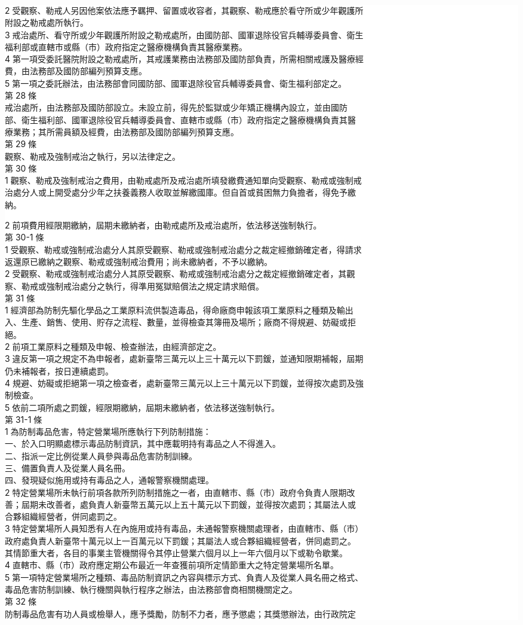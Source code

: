 2 受觀察、勒戒人另因他案依法應予羈押、留置或收容者，其觀察、勒戒應於看守所或少年觀護所  
附設之勒戒處所執行。  
3 戒治處所、看守所或少年觀護所附設之勒戒處所，由國防部、國軍退除役官兵輔導委員會、衛生  
福利部或直轄市或縣（市）政府指定之醫療機構負責其醫療業務。  
4 第一項受委託醫院附設之勒戒處所，其戒護業務由法務部及國防部負責，所需相關戒護及醫療經  
費，由法務部及國防部編列預算支應。  
5 第一項之委託辦法，由法務部會同國防部、國軍退除役官兵輔導委員會、衛生福利部定之。  
第 28 條  
戒治處所，由法務部及國防部設立。未設立前，得先於監獄或少年矯正機構內設立，並由國防  
部、衛生福利部、國軍退除役官兵輔導委員會、直轄市或縣（市）政府指定之醫療機構負責其醫  
療業務；其所需員額及經費，由法務部及國防部編列預算支應。  
第 29 條  
觀察、勒戒及強制戒治之執行，另以法律定之。  
第 30 條  
1 觀察、勒戒及強制戒治之費用，由勒戒處所及戒治處所填發繳費通知單向受觀察、勒戒或強制戒  
治處分人或上開受處分少年之扶養義務人收取並解繳國庫。但自首或貧困無力負擔者，得免予繳  
納。  


2 前項費用經限期繳納，屆期未繳納者，由勒戒處所及戒治處所，依法移送強制執行。  
第 30-1 條  
1 受觀察、勒戒或強制戒治處分人其原受觀察、勒戒或強制戒治處分之裁定經撤銷確定者，得請求  
返還原已繳納之觀察、勒戒或強制戒治費用；尚未繳納者，不予以繳納。  
2 受觀察、勒戒或強制戒治處分人其原受觀察、勒戒或強制戒治處分之裁定經撤銷確定者，其觀  
察、勒戒或強制戒治處分之執行，得準用冤獄賠償法之規定請求賠償。  
第 31 條  
1 經濟部為防制先驅化學品之工業原料流供製造毒品，得命廠商申報該項工業原料之種類及輸出  
入、生產、銷售、使用、貯存之流程、數量，並得檢查其簿冊及場所；廠商不得規避、妨礙或拒  
絕。  
2 前項工業原料之種類及申報、檢查辦法，由經濟部定之。  
3 違反第一項之規定不為申報者，處新臺幣三萬元以上三十萬元以下罰鍰，並通知限期補報，屆期  
仍未補報者，按日連續處罰。  
4 規避、妨礙或拒絕第一項之檢查者，處新臺幣三萬元以上三十萬元以下罰鍰，並得按次處罰及強  
制檢查。  
5 依前二項所處之罰鍰，經限期繳納，屆期未繳納者，依法移送強制執行。  
第 31-1 條  
1 為防制毒品危害，特定營業場所應執行下列防制措施：  
一、於入口明顯處標示毒品防制資訊，其中應載明持有毒品之人不得進入。  
二、指派一定比例從業人員參與毒品危害防制訓練。  
三、備置負責人及從業人員名冊。  
四、發現疑似施用或持有毒品之人，通報警察機關處理。  
2 特定營業場所未執行前項各款所列防制措施之一者，由直轄市、縣（市）政府令負責人限期改  
善；屆期未改善者，處負責人新臺幣五萬元以上五十萬元以下罰鍰，並得按次處罰；其屬法人或  
合夥組織經營者，併同處罰之。  
3 特定營業場所人員知悉有人在內施用或持有毒品，未通報警察機關處理者，由直轄市、縣（市）  
政府處負責人新臺幣十萬元以上一百萬元以下罰鍰；其屬法人或合夥組織經營者，併同處罰之。  
其情節重大者，各目的事業主管機關得令其停止營業六個月以上一年六個月以下或勒令歇業。  
4 直轄市、縣（市）政府應定期公布最近一年查獲前項所定情節重大之特定營業場所名單。  
5 第一項特定營業場所之種類、毒品防制資訊之內容與標示方式、負責人及從業人員名冊之格式、  
毒品危害防制訓練、執行機關與執行程序之辦法，由法務部會商相關機關定之。  
第 32 條  
防制毒品危害有功人員或檢舉人，應予獎勵，防制不力者，應予懲處；其獎懲辦法，由行政院定  

